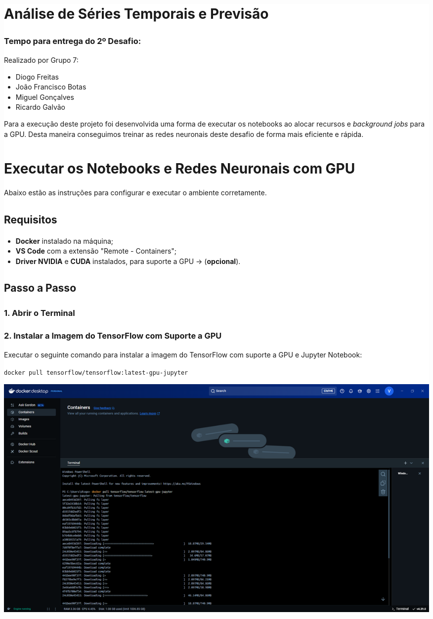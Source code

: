 # Análise de Séries Temporais e Previsão

### Tempo para entrega do 2º Desafio:

Realizado por Grupo 7:

- Diogo Freitas
- João Francisco Botas
- Miguel Gonçalves
- Ricardo Galvão

Para a execução deste projeto foi desenvolvida uma forma de executar os notebooks ao alocar recursos e _background jobs_ para a GPU. Desta maneira conseguimos treinar as redes neuronais deste desafio de forma mais eficiente e rápida.

# Executar os Notebooks e Redes Neuronais com GPU

Abaixo estão as instruções para configurar e executar o ambiente corretamente.

## Requisitos

- **Docker** instalado na máquina;
- **VS Code** com a extensão "Remote - Containers";
- **Driver NVIDIA** e **CUDA** instalados, para suporte a GPU -> (**opcional**).

## Passo a Passo

### 1. Abrir o Terminal

### 2. Instalar a Imagem do TensorFlow com Suporte a GPU
Executar o seguinte comando para instalar a imagem do TensorFlow com suporte a GPU e Jupyter Notebook:

```bash
docker pull tensorflow/tensorflow:latest-gpu-jupyter
```

   <div style="text-align: center;">
       <img src="docs/images/docker.png" alt="Texto alternativo" style="width: 1200px;"/>
